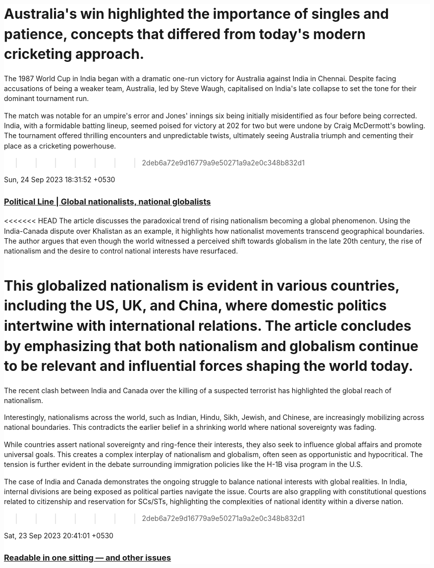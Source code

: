 Australia's win highlighted the importance of singles and patience, concepts that differed from today's modern cricketing approach.
=======
The 1987 World Cup in India began with a dramatic one-run victory for Australia against India in Chennai. Despite facing accusations of being a weaker team, Australia, led by Steve Waugh, capitalised on India's late collapse to set the tone for their dominant tournament run.  

The match was notable for an umpire's error and Jones' innings six being initially misidentified as four before being corrected. India, with a formidable batting lineup, seemed poised for victory at 202 for two but were undone by Craig McDermott's bowling.  
The tournament offered thrilling encounters and unpredictable twists, ultimately seeing Australia triumph and cementing their place as a cricketing powerhouse.
>>>>>>> 2deb6a72e9d16779a9e50271a9a2e0c348b832d1

Sun, 24 Sep 2023 18:31:52 +0530
### [Political Line | Global nationalists, national globalists](https://www.thehindu.com/opinion/columns/big-picture-global-nationalists-national-globalists/article67341289.ece)

<<<<<<< HEAD
The article discusses the paradoxical trend of rising nationalism becoming a global phenomenon. Using the India-Canada dispute over Khalistan as an example, it highlights how nationalist movements transcend geographical boundaries.  The author argues that even though the world witnessed a perceived shift towards globalism in the late 20th century, the rise of nationalism and the desire to control national interests have resurfaced.  

This globalized nationalism is evident in various countries, including the US, UK, and China, where domestic politics intertwine with international relations.  The article concludes by emphasizing that both nationalism and globalism continue to be relevant and influential forces shaping the world today.
=======
The recent clash between India and Canada over the killing of a suspected terrorist has highlighted the global reach of nationalism.  

Interestingly, nationalisms across the world, such as Indian, Hindu, Sikh, Jewish, and Chinese, are increasingly mobilizing across national boundaries. This contradicts the earlier belief in a shrinking world where national sovereignty was fading.  

While countries assert national sovereignty and ring-fence their interests, they also seek to influence global affairs and promote universal goals. This creates a  complex interplay of  nationalism and globalism, often seen as opportunistic and hypocritical. The tension is further evident in the debate surrounding immigration policies like the H-1B visa program in the U.S.


The case of India and Canada demonstrates the ongoing struggle to balance national interests with global realities. In India, internal divisions are being exposed as political parties navigate the issue. Courts are also grappling with constitutional questions related to citizenship and reservation for SCs/STs, highlighting the complexities of national identity within a diverse nation.
>>>>>>> 2deb6a72e9d16779a9e50271a9a2e0c348b832d1

Sat, 23 Sep 2023 20:41:01 +0530
### [Readable in one sitting — and other issues](https://www.thehindu.com/opinion/columns/readable-in-one-sitting-and-other-issues/article67338636.ece)
